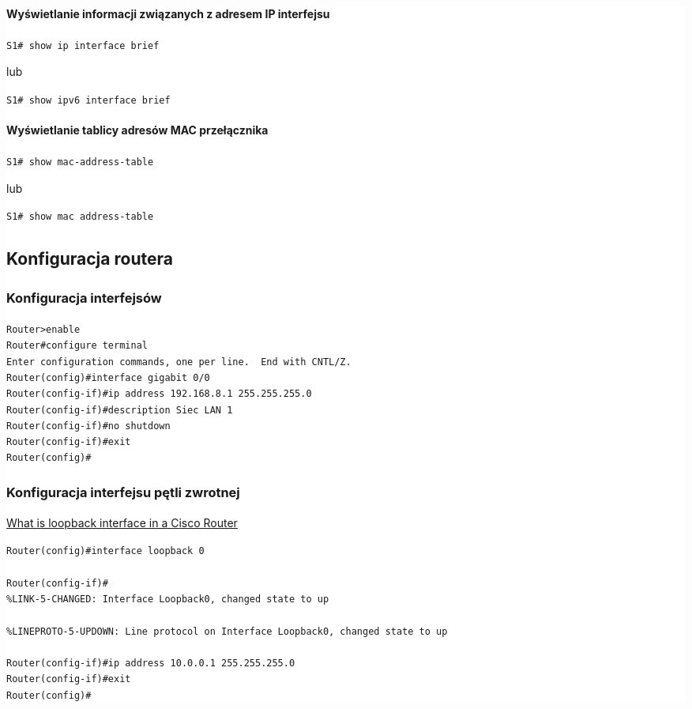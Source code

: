 #### Wyświetlanie informacji związanych z adresem IP interfejsu

```
S1# show ip interface brief
```

lub

```
S1# show ipv6 interface brief
```

#### Wyświetlanie tablicy adresów MAC przełącznika

```
S1# show mac-address-table
```

lub

```
S1# show mac address-table
```

## Konfiguracja routera

### Konfiguracja interfejsów

```
Router>enable
Router#configure terminal
Enter configuration commands, one per line.  End with CNTL/Z.
Router(config)#interface gigabit 0/0
Router(config-if)#ip address 192.168.8.1 255.255.255.0
Router(config-if)#description Siec LAN 1
Router(config-if)#no shutdown
Router(config-if)#exit
Router(config)#
```

### Konfiguracja interfejsu pętli zwrotnej

[What is loopback interface in a Cisco Router](https://www.omnisecu.com/cisco-certified-network-associate-ccna/what-is-loopback-interface-in-a-router.php)

```
Router(config)#interface loopback 0

Router(config-if)#
%LINK-5-CHANGED: Interface Loopback0, changed state to up

%LINEPROTO-5-UPDOWN: Line protocol on Interface Loopback0, changed state to up

Router(config-if)#ip address 10.0.0.1 255.255.255.0
Router(config-if)#exit
Router(config)#
```
